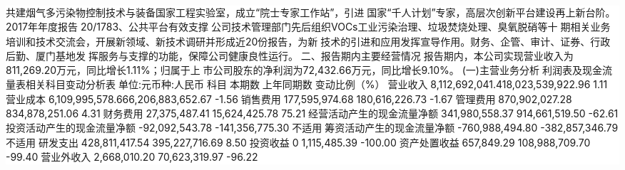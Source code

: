 共建烟气多污染物控制技术与装备国家工程实验室，成立“院士专家工作站”，引进
国家“千人计划”专家，高层次创新平台建设再上新台阶。
2017年年度报告
20/1783、公共平台有效支撑
公司技术管理部门先后组织VOCs工业污染治理、垃圾焚烧处理、臭氧脱硝等十
期相关业务培训和技术交流会，开展新领域、新技术调研并形成近20份报告，为新
技术的引进和应用发挥宣导作用。财务、企管、审计、证券、行政后勤、厦门基地发
挥服务与支撑的功能，保障公司健康良性运行。
二、报告期内主要经营情况
报告期内，本公司实现营业收入为811,269.20万元，同比增长1.11%；归属于上
市公司股东的净利润为72,432.66万元，同比增长9.10%。
(一)主营业务分析
利润表及现金流量表相关科目变动分析表
单位:元币种:人民币
科目
本期数
上年同期数
变动比例（%）
营业收入
8,112,692,041.418,023,539,922.96
1.11
营业成本
6,109,995,578.666,206,883,652.67
-1.56
销售费用
177,595,974.68
180,616,226.73
-1.67
管理费用
870,902,027.28
834,878,251.06
4.31
财务费用
27,375,487.41
15,624,425.78
75.21
经营活动产生的现金流量净额
341,980,558.37
914,661,519.50
-62.61
投资活动产生的现金流量净额
-92,092,543.78
-141,356,775.30
不适用
筹资活动产生的现金流量净额
-760,988,494.80
-382,857,346.79
不适用
研发支出
428,811,417.54
395,227,716.69
8.50
投资收益
0
1,115,485.39
-100.00
资产处置收益
657,849.29
108,988,709.70
-99.40
营业外收入
2,668,010.20
70,623,319.97
-96.22